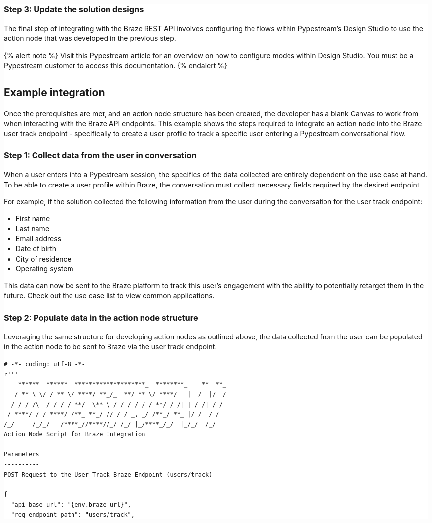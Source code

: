```
```
### Step 3: Update the solution designs

The final step of integrating with the Braze REST API involves configuring the flows within Pypestream’s [Design Studio](https://platform.pypestream.com/design-studio/) to use the action node that was developed in the previous step. 

{% alert note %}
Visit this [Pypestream article](https://pypestream.atlassian.net/servicedesk/customer/kb/view/669352070) for an overview on how to configure modes within Design Studio. You must be a Pypestream customer to access this documentation.
{% endalert %}

## Example integration

Once the prerequisites are met, and an action node structure has been created, the developer has a blank Canvas to work from when interacting with the Braze API endpoints. This example shows the steps required to integrate an action node into the Braze [user track endpoint]({{site.baseurl}}/api/endpoints/user_data/post_user_track/) - specifically to create a user profile to track a specific user entering a Pypestream conversational flow.

### Step 1: Collect data from the user in conversation

When a user enters into a Pypestream session, the specifics of the data collected are entirely dependent on the use case at hand. To be able to create a user profile within Braze, the conversation must collect necessary fields 
required by the desired endpoint.

For example, if the solution collected the following information from the user during the conversation for the [user track endpoint]({{site.baseurl}}/api/endpoints/user_data/post_user_track/): 

* First name
* Last name
* Email address
* Date of birth
* City of residence
* Operating system

This data can now be sent to the Braze platform to track this user’s engagement with the ability to potentially retarget them in the future. Check out the [use case list](#use-cases) to view common applications.

### Step 2: Populate data in the action node structure

Leveraging the same structure for developing action nodes as outlined above, the data collected from the user can be populated in the action node to be sent to Braze via the [user track endpoint]({{site.baseurl}}/api/endpoints/user_data/post_user_track/).

```
# -*- coding: utf-8 -*-
r'''
    ******  ******  ********************_  ********_    **  **_
   / ** \ \/ / ** \/ ****/ **_/_  **/ ** \/ ****/   |  /  |/  /
  / /_/ /\  / /_/ / **/  \** \ / / / /_/ / **/ / /| | / /|_/ /
 / ****/ / / ****/ /**_ **_/ // / / _, _/ /**_/ **_ |/ /  / /
/_/     /_/_/   /****_//****//_/ /_/ |_/****_/_/  |_/_/  /_/
Action Node Script for Braze Integration

Parameters
----------
POST Request to the User Track Braze Endpoint (users/track)

{
  "api_base_url": "{env.braze_url}",
  "req_endpoint_path": "users/track",
```